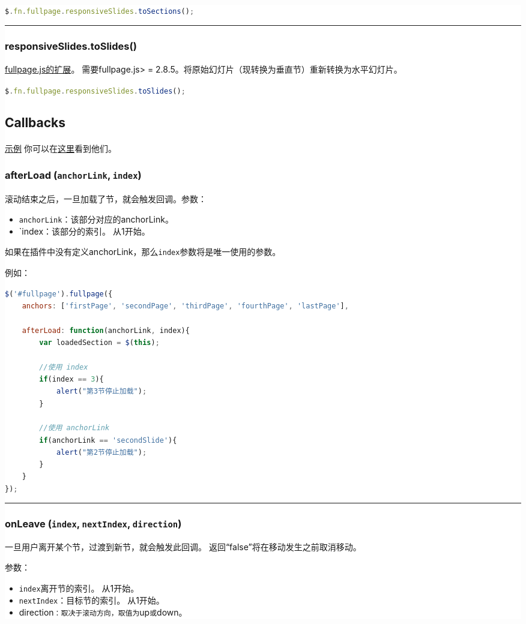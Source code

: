 ```javascript
$.fn.fullpage.responsiveSlides.toSections();
```
---
### responsiveSlides.toSlides()
[fullpage.js的扩展](http://alvarotrigo.com/fullPage/extensions/)。 需要fullpage.js> = 2.8.5。将原始幻灯片（现转换为垂直节）重新转换为水平幻灯片。

```javascript
$.fn.fullpage.responsiveSlides.toSlides();
```

## Callbacks
[示例](http://codepen.io/alvarotrigo/pen/XbPNQv) 你可以在[这里](http://alvarotrigo.com/fullPage/examples/callbacks.html)看到他们。

### afterLoad (`anchorLink`, `index`)
滚动结束之后，一旦加载了节，就会触发回调。参数：

- `anchorLink`：该部分对应的anchorLink。
- `index：该部分的索引。 从1开始。

如果在插件中没有定义anchorLink，那么`index`参数将是唯一使用的参数。

例如：

```javascript
$('#fullpage').fullpage({
	anchors: ['firstPage', 'secondPage', 'thirdPage', 'fourthPage', 'lastPage'],

	afterLoad: function(anchorLink, index){
		var loadedSection = $(this);

		//使用 index
		if(index == 3){
			alert("第3节停止加载");
		}

		//使用 anchorLink
		if(anchorLink == 'secondSlide'){
			alert("第2节停止加载");
		}
	}
});
```
---
### onLeave (`index`, `nextIndex`, `direction`)
一旦用户离开某个节，过渡到新节，就会触发此回调。
返回“false”将在移动发生之前取消移动。

参数：

- `index`离开节的索引。 从1开始。
- `nextIndex`：目标节的索引。 从1开始。
- direction`：取决于滚动方向，取值为`up`或`down。
